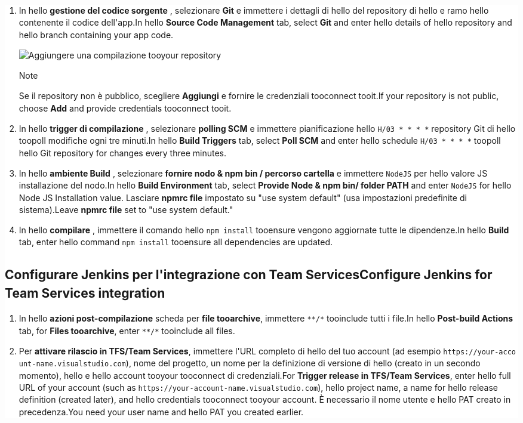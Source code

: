 1. <span data-ttu-id="7eca9-149">In hello **gestione del codice sorgente** , selezionare **Git** e immettere i dettagli di hello del repository di hello e ramo hello contenente il codice dell'app.</span><span class="sxs-lookup"><span data-stu-id="7eca9-149">In hello **Source Code Management** tab, select **Git** and enter hello details of hello repository and hello branch containing your app code.</span></span>

   ![Aggiungere una compilazione tooyour repository](media/tutorial-build-deploy-jenkins/jenkins-git.png)

   > [!NOTE]
   > <span data-ttu-id="7eca9-151">Se il repository non è pubblico, scegliere **Aggiungi** e fornire le credenziali tooconnect tooit.</span><span class="sxs-lookup"><span data-stu-id="7eca9-151">If your repository is not public, choose **Add** and provide credentials tooconnect tooit.</span></span>

1. <span data-ttu-id="7eca9-152">In hello **trigger di compilazione** , selezionare **polling SCM** e immettere pianificazione hello `H/03 * * * *` repository Git di hello toopoll modifiche ogni tre minuti.</span><span class="sxs-lookup"><span data-stu-id="7eca9-152">In hello **Build Triggers** tab, select **Poll SCM** and enter hello schedule `H/03 * * * *` toopoll hello Git repository for changes every three minutes.</span></span> 

1. <span data-ttu-id="7eca9-153">In hello **ambiente Build** , selezionare **fornire nodo &amp; npm bin / percorso cartella** e immettere `NodeJS` per hello valore JS installazione del nodo.</span><span class="sxs-lookup"><span data-stu-id="7eca9-153">In hello **Build Environment** tab, select **Provide Node &amp; npm bin/ folder PATH** and enter `NodeJS` for hello Node JS Installation value.</span></span> <span data-ttu-id="7eca9-154">Lasciare **npmrc file** impostato su "use system default" (usa impostazioni predefinite di sistema).</span><span class="sxs-lookup"><span data-stu-id="7eca9-154">Leave **npmrc file** set to "use system default."</span></span>

1. <span data-ttu-id="7eca9-155">In hello **compilare** , immettere il comando hello `npm install` tooensure vengono aggiornate tutte le dipendenze.</span><span class="sxs-lookup"><span data-stu-id="7eca9-155">In hello **Build** tab, enter hello command `npm install` tooensure all dependencies are updated.</span></span>

## <a name="configure-jenkins-for-team-services-integration"></a><span data-ttu-id="7eca9-156">Configurare Jenkins per l'integrazione con Team Services</span><span class="sxs-lookup"><span data-stu-id="7eca9-156">Configure Jenkins for Team Services integration</span></span>

1. <span data-ttu-id="7eca9-157">In hello **azioni post-compilazione** scheda per **file tooarchive**, immettere `**/*` tooinclude tutti i file.</span><span class="sxs-lookup"><span data-stu-id="7eca9-157">In hello **Post-build Actions** tab, for **Files tooarchive**, enter `**/*` tooinclude all files.</span></span>

1. <span data-ttu-id="7eca9-158">Per **attivare rilascio in TFS/Team Services**, immettere l'URL completo di hello del tuo account (ad esempio `https://your-account-name.visualstudio.com`), nome del progetto, un nome per la definizione di versione di hello (creato in un secondo momento), hello e hello account tooyour tooconnect di credenziali.</span><span class="sxs-lookup"><span data-stu-id="7eca9-158">For **Trigger release in TFS/Team Services**, enter hello full URL of your account (such as `https://your-account-name.visualstudio.com`), hello project name, a name for hello release definition (created later), and hello credentials tooconnect tooyour account.</span></span>
   <span data-ttu-id="7eca9-159">È necessario il nome utente e hello PAT creato in precedenza.</span><span class="sxs-lookup"><span data-stu-id="7eca9-159">You need your user name and hello PAT you created earlier.</span></span> 
